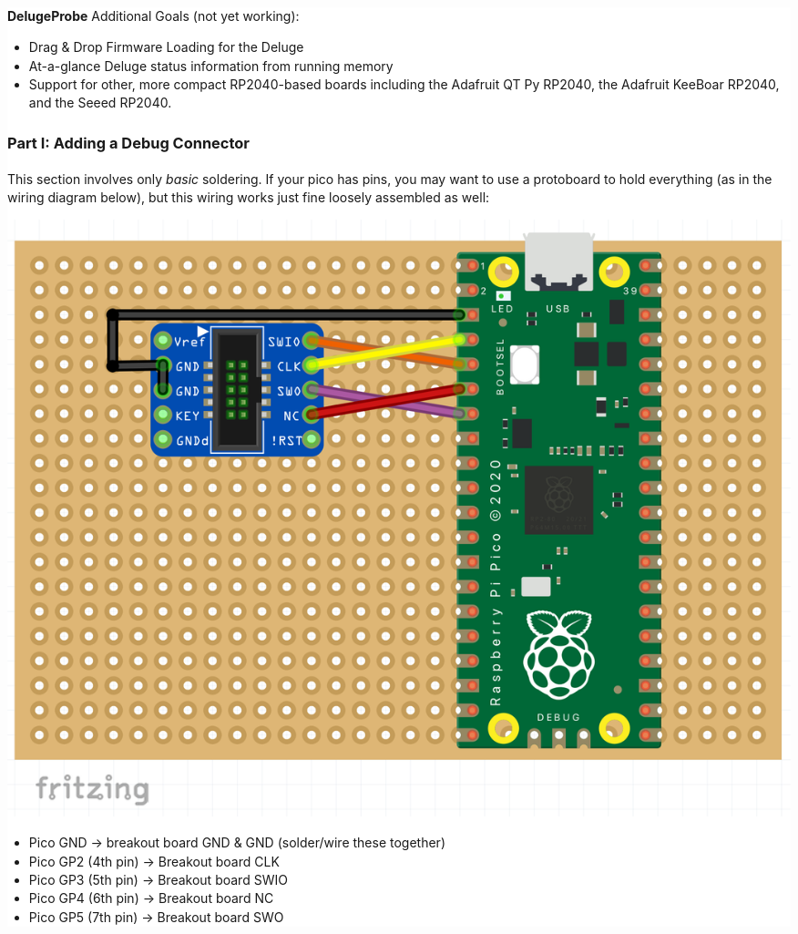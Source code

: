**DelugeProbe** Additional Goals (not yet working):
* Drag & Drop Firmware Loading for the Deluge
* At-a-glance Deluge status information from running memory
* Support for other, more compact RP2040-based boards including the Adafruit QT Py RP2040, the Adafruit KeeBoar RP2040, and the Seeed RP2040.

### Part I: Adding a Debug Connector

This section involves only *basic* soldering. If your pico has pins, you may want to use a protoboard to hold everything (as in the wiring diagram below), but this wiring works just fine loosely assembled as well:

![Wiring diagram](assets/DelugeProbeWiring.png)

* Pico GND -> breakout board GND & GND (solder/wire these together)
* Pico GP2 (4th pin) -> Breakout board CLK
* Pico GP3 (5th pin) -> Breakout board SWIO
* Pico GP4 (6th pin) -> Breakout board NC
* Pico GP5 (7th pin) -> Breakout board SWO
